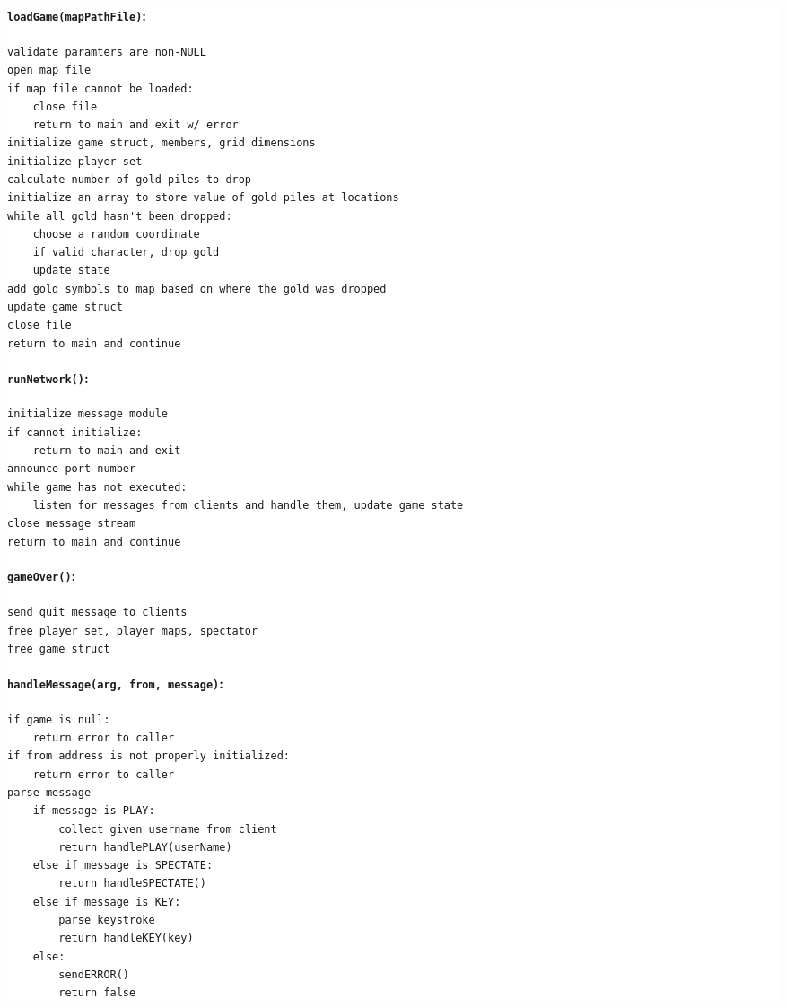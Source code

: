 
#### `loadGame(mapPathFile)`:

	validate paramters are non-NULL
	open map file
	if map file cannot be loaded:
		close file
		return to main and exit w/ error
	initialize game struct, members, grid dimensions
	initialize player set
	calculate number of gold piles to drop
	initialize an array to store value of gold piles at locations
	while all gold hasn't been dropped:
		choose a random coordinate
		if valid character, drop gold
		update state
	add gold symbols to map based on where the gold was dropped
	update game struct
	close file
	return to main and continue

	
#### `runNetwork()`:

	initialize message module
	if cannot initialize:
		return to main and exit
	announce port number
	while game has not executed:
		listen for messages from clients and handle them, update game state
	close message stream
	return to main and continue


#### `gameOver()`:

	send quit message to clients
	free player set, player maps, spectator
	free game struct

	
#### `handleMessage(arg, from, message)`:
	
	if game is null:
		return error to caller
	if from address is not properly initialized:
		return error to caller
	parse message
		if message is PLAY:
			collect given username from client
			return handlePLAY(userName)
		else if message is SPECTATE:
			return handleSPECTATE()
		else if message is KEY:
			parse keystroke
			return handleKEY(key)
		else:
			sendERROR()
			return false

